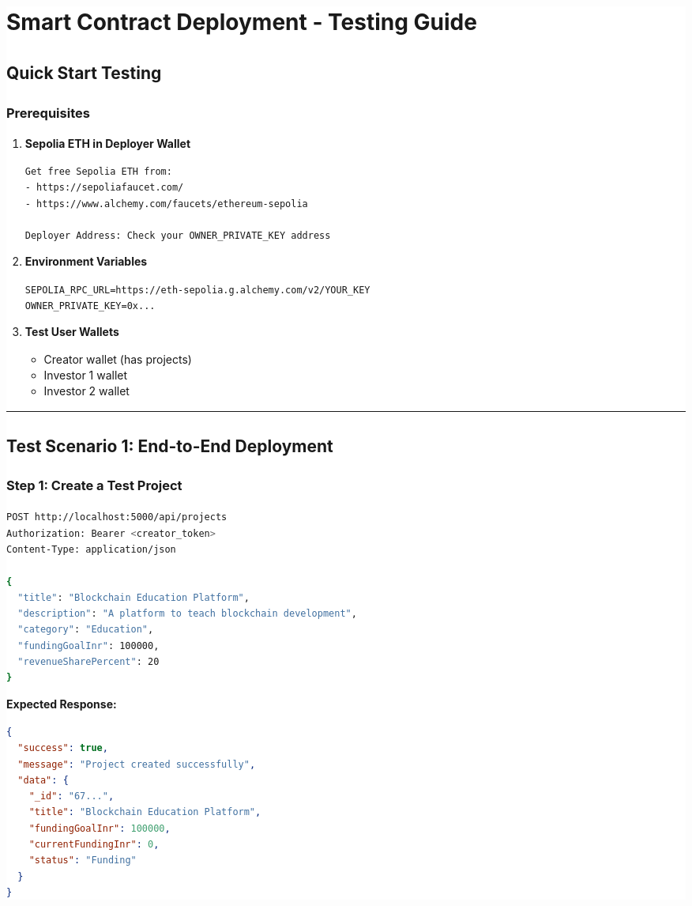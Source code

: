 # Smart Contract Deployment - Testing Guide

## Quick Start Testing

### Prerequisites

1. **Sepolia ETH in Deployer Wallet**
   ```
   Get free Sepolia ETH from:
   - https://sepoliafaucet.com/
   - https://www.alchemy.com/faucets/ethereum-sepolia
   
   Deployer Address: Check your OWNER_PRIVATE_KEY address
   ```

2. **Environment Variables**
   ```env
   SEPOLIA_RPC_URL=https://eth-sepolia.g.alchemy.com/v2/YOUR_KEY
   OWNER_PRIVATE_KEY=0x...
   ```

3. **Test User Wallets**
   - Creator wallet (has projects)
   - Investor 1 wallet
   - Investor 2 wallet

---

## Test Scenario 1: End-to-End Deployment

### Step 1: Create a Test Project

```bash
POST http://localhost:5000/api/projects
Authorization: Bearer <creator_token>
Content-Type: application/json

{
  "title": "Blockchain Education Platform",
  "description": "A platform to teach blockchain development",
  "category": "Education",
  "fundingGoalInr": 100000,
  "revenueSharePercent": 20
}
```

**Expected Response:**
```json
{
  "success": true,
  "message": "Project created successfully",
  "data": {
    "_id": "67...",
    "title": "Blockchain Education Platform",
    "fundingGoalInr": 100000,
    "currentFundingInr": 0,
    "status": "Funding"
  }
}
```
